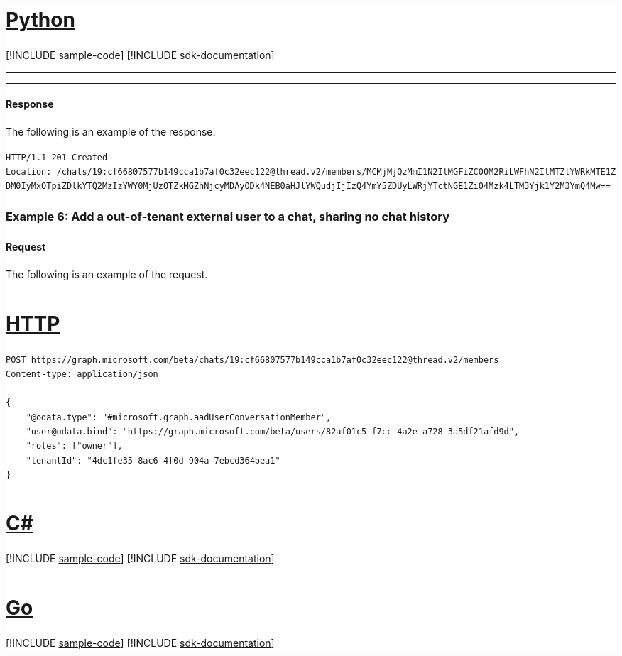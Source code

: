 # [Python](#tab/python)
[!INCLUDE [sample-code](../includes/snippets/python/create-conversation-member-with-no-visiblehistorystartdatetime-5-python-snippets.md)]
[!INCLUDE [sdk-documentation](../includes/snippets/snippets-sdk-documentation-link.md)]

---

---

#### Response

The following is an example of the response.


```http
HTTP/1.1 201 Created
Location: /chats/19:cf66807577b149cca1b7af0c32eec122@thread.v2/members/MCMjMjQzMmI1N2ItMGFiZC00M2RiLWFhN2ItMTZlYWRkMTE1ZDM0IyMxOTpiZDlkYTQ2MzIzYWY0MjUzOTZkMGZhNjcyMDAyODk4NEB0aHJlYWQudjIjIzQ4YmY5ZDUyLWRjYTctNGE1Zi04Mzk4LTM3Yjk1Y2M3YmQ4Mw==
```

### Example 6: Add a out-of-tenant external user to a chat, sharing no chat history

#### Request

The following is an example of the request.



# [HTTP](#tab/http)

```msgraph-interactive
POST https://graph.microsoft.com/beta/chats/19:cf66807577b149cca1b7af0c32eec122@thread.v2/members
Content-type: application/json

{
    "@odata.type": "#microsoft.graph.aadUserConversationMember",
    "user@odata.bind": "https://graph.microsoft.com/beta/users/82af01c5-f7cc-4a2e-a728-3a5df21afd9d",
    "roles": ["owner"],
    "tenantId": "4dc1fe35-8ac6-4f0d-904a-7ebcd364bea1"
}
```

# [C#](#tab/csharp)
[!INCLUDE [sample-code](../includes/snippets/csharp/create-conversation-member-with-no-visiblehistorystartdatetime-6-csharp-snippets.md)]
[!INCLUDE [sdk-documentation](../includes/snippets/snippets-sdk-documentation-link.md)]

# [Go](#tab/go)
[!INCLUDE [sample-code](../includes/snippets/go/create-conversation-member-with-no-visiblehistorystartdatetime-6-go-snippets.md)]
[!INCLUDE [sdk-documentation](../includes/snippets/snippets-sdk-documentation-link.md)]
